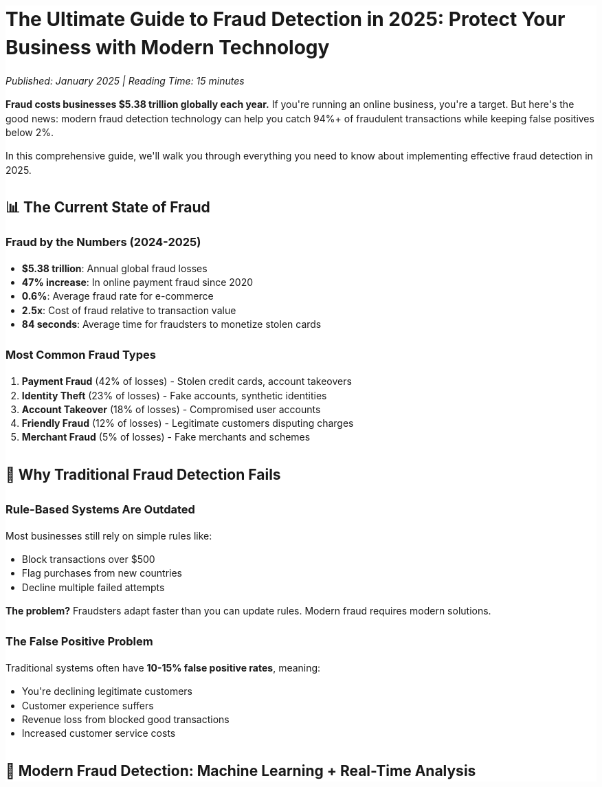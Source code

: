 # The Ultimate Guide to Fraud Detection in 2025: Protect Your Business with Modern Technology

*Published: January 2025 | Reading Time: 15 minutes*

**Fraud costs businesses $5.38 trillion globally each year.** If you're running an online business, you're a target. But here's the good news: modern fraud detection technology can help you catch 94%+ of fraudulent transactions while keeping false positives below 2%.

In this comprehensive guide, we'll walk you through everything you need to know about implementing effective fraud detection in 2025.

## 📊 The Current State of Fraud

### **Fraud by the Numbers (2024-2025)**
- **$5.38 trillion**: Annual global fraud losses
- **47% increase**: In online payment fraud since 2020  
- **0.6%**: Average fraud rate for e-commerce
- **2.5x**: Cost of fraud relative to transaction value
- **84 seconds**: Average time for fraudsters to monetize stolen cards

### **Most Common Fraud Types**
1. **Payment Fraud** (42% of losses) - Stolen credit cards, account takeovers
2. **Identity Theft** (23% of losses) - Fake accounts, synthetic identities
3. **Account Takeover** (18% of losses) - Compromised user accounts
4. **Friendly Fraud** (12% of losses) - Legitimate customers disputing charges
5. **Merchant Fraud** (5% of losses) - Fake merchants and schemes

## 🎯 Why Traditional Fraud Detection Fails

### **Rule-Based Systems Are Outdated**
Most businesses still rely on simple rules like:
- Block transactions over $500
- Flag purchases from new countries
- Decline multiple failed attempts

**The problem?** Fraudsters adapt faster than you can update rules. Modern fraud requires modern solutions.

### **The False Positive Problem**
Traditional systems often have **10-15% false positive rates**, meaning:
- You're declining legitimate customers
- Customer experience suffers
- Revenue loss from blocked good transactions
- Increased customer service costs

## 🚀 Modern Fraud Detection: Machine Learning + Real-Time Analysis

